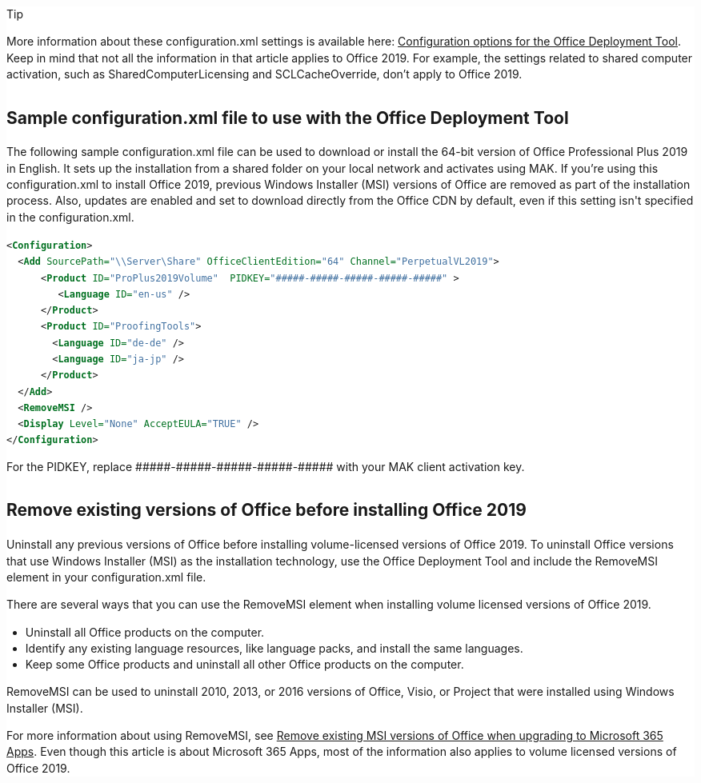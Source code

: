 > [!TIP]
> More information about these configuration.xml settings is available here: [Configuration options for the Office Deployment Tool](../office-deployment-tool-configuration-options.md). Keep in mind that not all the information in that article applies to Office 2019. For example, the settings related to shared computer activation, such as SharedComputerLicensing and SCLCacheOverride, don’t apply to Office 2019.


## Sample configuration.xml file to use with the Office Deployment Tool
The following sample configuration.xml file can be used to download or install the 64-bit version of Office Professional Plus 2019 in English. It sets up the installation from a shared folder on your local network and activates using MAK. If you’re using this configuration.xml to install Office 2019, previous Windows Installer (MSI) versions of Office are removed as part of the installation process. Also, updates are enabled and set to download directly from the Office CDN by default, even if this setting isn't specified in the configuration.xml.

```xml
<Configuration>
  <Add SourcePath="\\Server\Share" OfficeClientEdition="64" Channel="PerpetualVL2019">
      <Product ID="ProPlus2019Volume"  PIDKEY="#####-#####-#####-#####-#####" >
         <Language ID="en-us" />
      </Product>
      <Product ID="ProofingTools">
        <Language ID="de-de" />
        <Language ID="ja-jp" />
      </Product>
  </Add>
  <RemoveMSI />
  <Display Level="None" AcceptEULA="TRUE" />  
</Configuration>
```

For the PIDKEY, replace #####-#####-#####-#####-##### with your MAK client activation key. 


## Remove existing versions of Office before installing Office 2019
Uninstall any previous versions of Office before installing volume-licensed versions of Office 2019. To uninstall Office versions that use Windows Installer (MSI) as the installation technology, use the Office Deployment Tool and include the RemoveMSI element in your configuration.xml file.

There are several ways that you can use the RemoveMSI element when installing volume licensed versions of Office 2019.
- Uninstall all Office products on the computer.
- Identify any existing language resources, like language packs, and install the same languages.
- Keep some Office products and uninstall all other Office products on the computer.

RemoveMSI can be used to uninstall 2010, 2013, or 2016 versions of Office, Visio, or Project that were installed using Windows Installer (MSI).

For more information about using RemoveMSI, see [Remove existing MSI versions of Office when upgrading to Microsoft 365 Apps](../upgrade-from-msi-version.md). Even though this article is about Microsoft 365 Apps, most of the information also applies to volume licensed versions of Office 2019.
